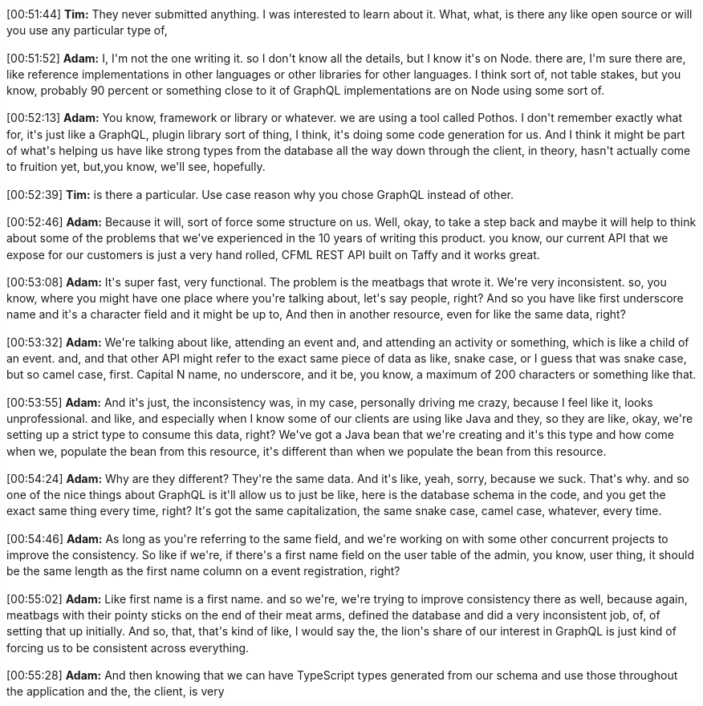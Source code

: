 [00:51:44] **Tim:** They never submitted anything. I was interested to learn about it. What, what, is there any like open source or will you use any particular type of,

[00:51:52] **Adam:** I, I'm not the one writing it. so I don't know all the details, but I know it's on Node. there are, I'm sure there are, like reference implementations in other languages or other libraries for other languages. I think sort of, not table stakes, but you know, probably 90 percent or something close to it of GraphQL implementations are on Node using some sort of.

[00:52:13] **Adam:** You know, framework or library or whatever. we are using a tool called Pothos. I don't remember exactly what for, it's just like a GraphQL, plugin library sort of thing, I think, it's doing some code generation for us. And I think it might be part of what's helping us have like strong types from the database all the way down through the client, in theory, hasn't actually come to fruition yet, but,you know, we'll see, hopefully.

[00:52:39] **Tim:** is there a particular. Use case reason why you chose GraphQL instead of other.

[00:52:46] **Adam:** Because it will, sort of force some structure on us. Well, okay, to take a step back and maybe it will help to think about some of the problems that we've experienced in the 10 years of writing this product. you know, our current API that we expose for our customers is just a very hand rolled, CFML REST API built on Taffy and it works great.

[00:53:08] **Adam:** It's super fast, very functional. The problem is the meatbags that wrote it. We're very inconsistent. so, you know, where you might have one place where you're talking about, let's say people, right? And so you have like first underscore name and it's a character field and it might be up to, And then in another resource, even for like the same data, right?

[00:53:32] **Adam:** We're talking about like, attending an event and, and attending an activity or something, which is like a child of an event. and, and that other API might refer to the exact same piece of data as like, snake case, or I guess that was snake case, but so camel case, first. Capital N name, no underscore, and it be, you know, a maximum of 200 characters or something like that.

[00:53:55] **Adam:** And it's just, the inconsistency was, in my case, personally driving me crazy, because I feel like it, looks unprofessional. and like, and especially when I know some of our clients are using like Java and they, so they are like, okay, we're setting up a strict type to consume this data, right? We've got a Java bean that we're creating and it's this type and how come when we, populate the bean from this resource, it's different than when we populate the bean from this resource.

[00:54:24] **Adam:** Why are they different? They're the same data. And it's like, yeah, sorry, because we suck. That's why. and so one of the nice things about GraphQL is it'll allow us to just be like, here is the database schema in the code, and you get the exact same thing every time, right? It's got the same capitalization, the same snake case, camel case, whatever, every time.

[00:54:46] **Adam:** As long as you're referring to the same field, and we're working on with some other concurrent projects to improve the consistency. So like if we're, if there's a first name field on the user table of the admin, you know, user thing, it should be the same length as the first name column on a event registration, right?

[00:55:02] **Adam:** Like first name is a first name. and so we're, we're trying to improve consistency there as well, because again, meatbags with their pointy sticks on the end of their meat arms, defined the database and did a very inconsistent job, of, of setting that up initially. And so, that, that's kind of like, I would say the, the lion's share of our interest in GraphQL is just kind of forcing us to be consistent across everything.

[00:55:28] **Adam:** And then knowing that we can have TypeScript types generated from our schema and use those throughout the application and the, the client, is very


[so-money]: https://stackoverflow.blog/2017/06/15/developers-use-spaces-make-money-use-tabs/
[working-code]: https://workingcode.dev/
[working-code-discord]: https://workingcode.dev/discord/
[working-code-instagram]: https://www.instagram.com/workingcodepod/
[working-code-patreon]: https://www.patreon.com/workingcodepod
[working-code-twitter]: https://twitter.com/WorkingCodePod
[github]: https://github.com/WorkingCodePod/workingcode/blob/main/src/episodes/169-buffer-overflow-tabs-vs-spaces.md
